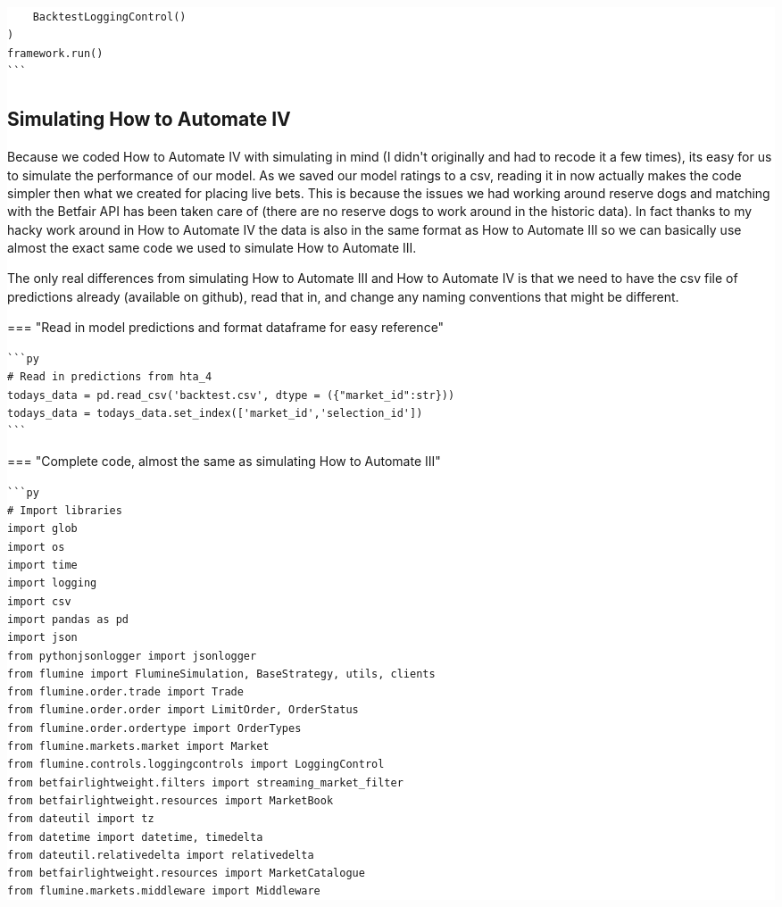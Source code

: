         BacktestLoggingControl()
    )
    framework.run()
    ```

## Simulating How to Automate IV

Because we coded How to Automate IV with simulating in mind (I didn't originally and had to recode it a few times), its easy for us to simulate the performance of our model. As we saved our model ratings to a csv, reading it in now actually makes the code simpler then what we created for placing live bets. This is because the issues we had working around reserve dogs and matching with the Betfair API has been taken care of (there are no reserve dogs to work around in the historic data). In fact thanks to my hacky work around in How to Automate IV the data is also in the same format as How to Automate III so we can basically use almost the exact same code we used to simulate How to Automate III. 

The only real differences from simulating How to Automate III and How to Automate IV is that we need to have the csv file of predictions already (available on github), read that in, and change any naming conventions that might be different.

=== "Read in model predictions and format dataframe for easy reference"

    ```py
    # Read in predictions from hta_4
    todays_data = pd.read_csv('backtest.csv', dtype = ({"market_id":str}))
    todays_data = todays_data.set_index(['market_id','selection_id'])
    ```

=== "Complete code, almost the same as simulating How to Automate III"

    ```py
    # Import libraries
    import glob
    import os
    import time
    import logging
    import csv
    import pandas as pd
    import json
    from pythonjsonlogger import jsonlogger
    from flumine import FlumineSimulation, BaseStrategy, utils, clients
    from flumine.order.trade import Trade
    from flumine.order.order import LimitOrder, OrderStatus
    from flumine.order.ordertype import OrderTypes
    from flumine.markets.market import Market
    from flumine.controls.loggingcontrols import LoggingControl
    from betfairlightweight.filters import streaming_market_filter
    from betfairlightweight.resources import MarketBook
    from dateutil import tz
    from datetime import datetime, timedelta
    from dateutil.relativedelta import relativedelta
    from betfairlightweight.resources import MarketCatalogue
    from flumine.markets.middleware import Middleware
